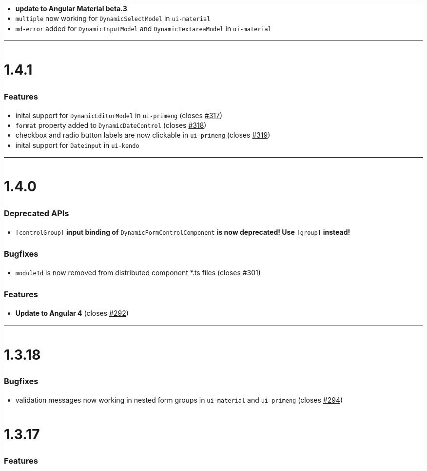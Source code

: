 * **update to Angular Material beta.3**
* `multiple` now working for `DynamicSelectModel` in `ui-material`
* `md-error` added for `DynamicInputModel` and `DynamicTextareaModel` in `ui-material`

***

# 1.4.1

### **Features**

* inital support for `DynamicEditorModel` in `ui-primeng` (closes [#317](https://github.com/udos86/ng2-dynamic-forms/issues/317))
* `format` property added to `DynamicDateControl` (closes [#318](https://github.com/udos86/ng2-dynamic-forms/issues/318))
* checkbox and radio button labels are now clickable in `ui-primeng` (closes [#319](https://github.com/udos86/ng2-dynamic-forms/issues/319))
* inital support for `Dateinput` in `ui-kendo`

***

# 1.4.0

### **Deprecated APIs**

* `[controlGroup]` **input binding of** `DynamicFormControlComponent` **is now deprecated! Use** `[group]` **instead!**

### **Bugfixes**

* `moduleId` is now removed from distributed component *.ts files (closes [#301](https://github.com/udos86/ng2-dynamic-forms/issues/301))

### **Features**

* **Update to Angular 4** (closes [#292](https://github.com/udos86/ng2-dynamic-forms/issues/292))

***

# 1.3.18

### **Bugfixes**

* validation messages now working in nested form groups in `ui-material` and `ui-primeng` (closes [#294](https://github.com/udos86/ng2-dynamic-forms/issues/294))


# 1.3.17

### **Features**
